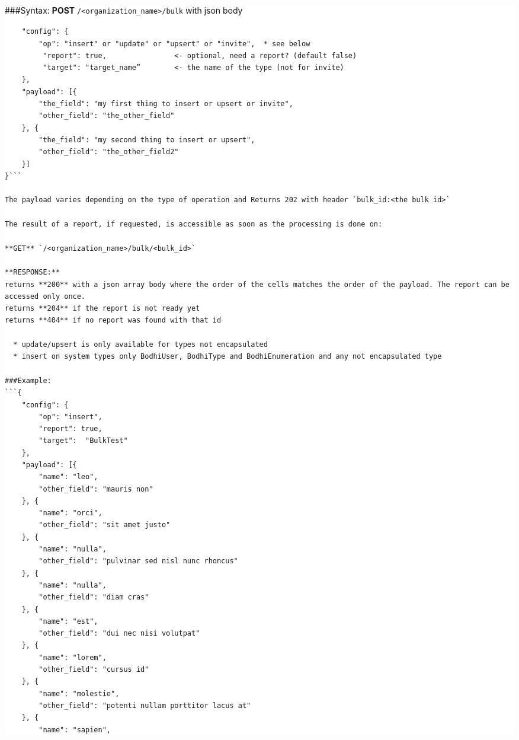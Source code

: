 ###Syntax: 
**POST** `/<organization_name>/bulk` with json body  
```{
	"config": {
		"op": "insert" or "update" or "upsert" or "invite",  * see below
		 "report": true,				<- optional, need a report? (default false) 
		 "target": "target_name”		<- the name of the type (not for invite)
	},
	"payload": [{
		"the_field": "my first thing to insert or upsert or invite",
		"other_field": "the_other_field"
	}, {
		"the_field": "my second thing to insert or upsert",
		"other_field": "the_other_field2"
	}]
}```  

The payload varies depending on the type of operation and Returns 202 with header `bulk_id:<the bulk id>`

The result of a report, if requested, is accessible as soon as the processing is done on:

**GET** `/<organization_name>/bulk/<bulk_id>`

**RESPONSE:**  
returns **200** with a json array body where the order of the cells matches the order of the payload. The report can be accessed only once.  
returns **204** if the report is not ready yet  
returns **404** if no report was found with that id  

  * update/upsert is only available for types not encapsulated 
  * insert on system types only BodhiUser, BodhiType and BodhiEnumeration and any not encapsulated type

###Example:
```{
	"config": {
		"op": "insert",
		"report": true,
		"target":  "BulkTest"
	},
	"payload": [{
		"name": "leo",
		"other_field": "mauris non"
	}, {
		"name": "orci",
		"other_field": "sit amet justo"
	}, {
		"name": "nulla",
		"other_field": "pulvinar sed nisl nunc rhoncus"
	}, {
		"name": "nulla",
		"other_field": "diam cras"
	}, {
		"name": "est",
		"other_field": "dui nec nisi volutpat"
	}, {
		"name": "lorem",
		"other_field": "cursus id"
	}, {
		"name": "molestie",
		"other_field": "potenti nullam porttitor lacus at"
	}, {
		"name": "sapien",
```